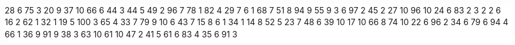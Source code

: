 28 6
75 3
20 9
37 10
66 6
44 3
44 5
49 2
96 7
78 1
82 4
29 7
6 1
68 7
51 8
94 9
55 9
3 6
97 2
45 2
27 10
96 10
24 6
83 2
3 2
2 6
16 2
62 1
32 1
19 5
100 3
65 4
33 7
79 9
10 6
43 7
15 8
6 1
34 1
14 8
52 5
23 7
48 6
39 10
17 10
66 8
74 10
22 6
96 2
34 6
79 6
94 4
66 1
36 9
91 9
38 3
63 10
61 10
47 2
41 5
61 6
83 4
35 6
91 3